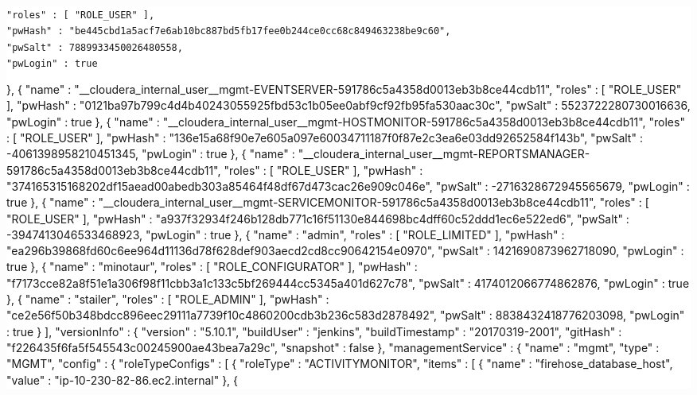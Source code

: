     "roles" : [ "ROLE_USER" ],
    "pwHash" : "be445cbd1a5acf7e6ab10bc887bd5fb17fee0b244ce0cc68c849463238be9c60",
    "pwSalt" : 7889933450026480558,
    "pwLogin" : true
  }, {
    "name" : "__cloudera_internal_user__mgmt-EVENTSERVER-591786c5a4358d0013eb3b8ce44cdb11",
    "roles" : [ "ROLE_USER" ],
    "pwHash" : "0121ba97b799c4d4b40243055925fbd53c1b05ee0abf9cf92fb95fa530aac30c",
    "pwSalt" : 5523722280730016636,
    "pwLogin" : true
  }, {
    "name" : "__cloudera_internal_user__mgmt-HOSTMONITOR-591786c5a4358d0013eb3b8ce44cdb11",
    "roles" : [ "ROLE_USER" ],
    "pwHash" : "136e15a68f90e7e605a097e60034711187f0f87e2c3ea6e03dd92652584f143b",
    "pwSalt" : -4061398958210451345,
    "pwLogin" : true
  }, {
    "name" : "__cloudera_internal_user__mgmt-REPORTSMANAGER-591786c5a4358d0013eb3b8ce44cdb11",
    "roles" : [ "ROLE_USER" ],
    "pwHash" : "374165315168202df15aead00abedb303a85464f48df67d473cac26e909c046e",
    "pwSalt" : -2716328672945565679,
    "pwLogin" : true
  }, {
    "name" : "__cloudera_internal_user__mgmt-SERVICEMONITOR-591786c5a4358d0013eb3b8ce44cdb11",
    "roles" : [ "ROLE_USER" ],
    "pwHash" : "a937f32934f246b128db771c16f51130e844698bc4dff60c52ddd1ec6e522ed6",
    "pwSalt" : -3947413046533468923,
    "pwLogin" : true
  }, {
    "name" : "admin",
    "roles" : [ "ROLE_LIMITED" ],
    "pwHash" : "ea296b39868fd60c6ee964d11136d78f628def903aecd2cd8cc90642154e0970",
    "pwSalt" : 1421690873962718090,
    "pwLogin" : true
  }, {
    "name" : "minotaur",
    "roles" : [ "ROLE_CONFIGURATOR" ],
    "pwHash" : "f7173cce82a8f51e1a306f98f11cbb3a1c133c5bf269444cc5345a401d627c78",
    "pwSalt" : 4174012066774862876,
    "pwLogin" : true
  }, {
    "name" : "stailer",
    "roles" : [ "ROLE_ADMIN" ],
    "pwHash" : "ce2e56f50b348bdcc896eec29111a7739f10c4860200cdb3b236c583d2878492",
    "pwSalt" : 8838432418776203098,
    "pwLogin" : true
  } ],
  "versionInfo" : {
    "version" : "5.10.1",
    "buildUser" : "jenkins",
    "buildTimestamp" : "20170319-2001",
    "gitHash" : "f226435f6fa5f545543c00245900ae43bea7a29c",
    "snapshot" : false
  },
  "managementService" : {
    "name" : "mgmt",
    "type" : "MGMT",
    "config" : {
      "roleTypeConfigs" : [ {
        "roleType" : "ACTIVITYMONITOR",
        "items" : [ {
          "name" : "firehose_database_host",
          "value" : "ip-10-230-82-86.ec2.internal"
        }, {